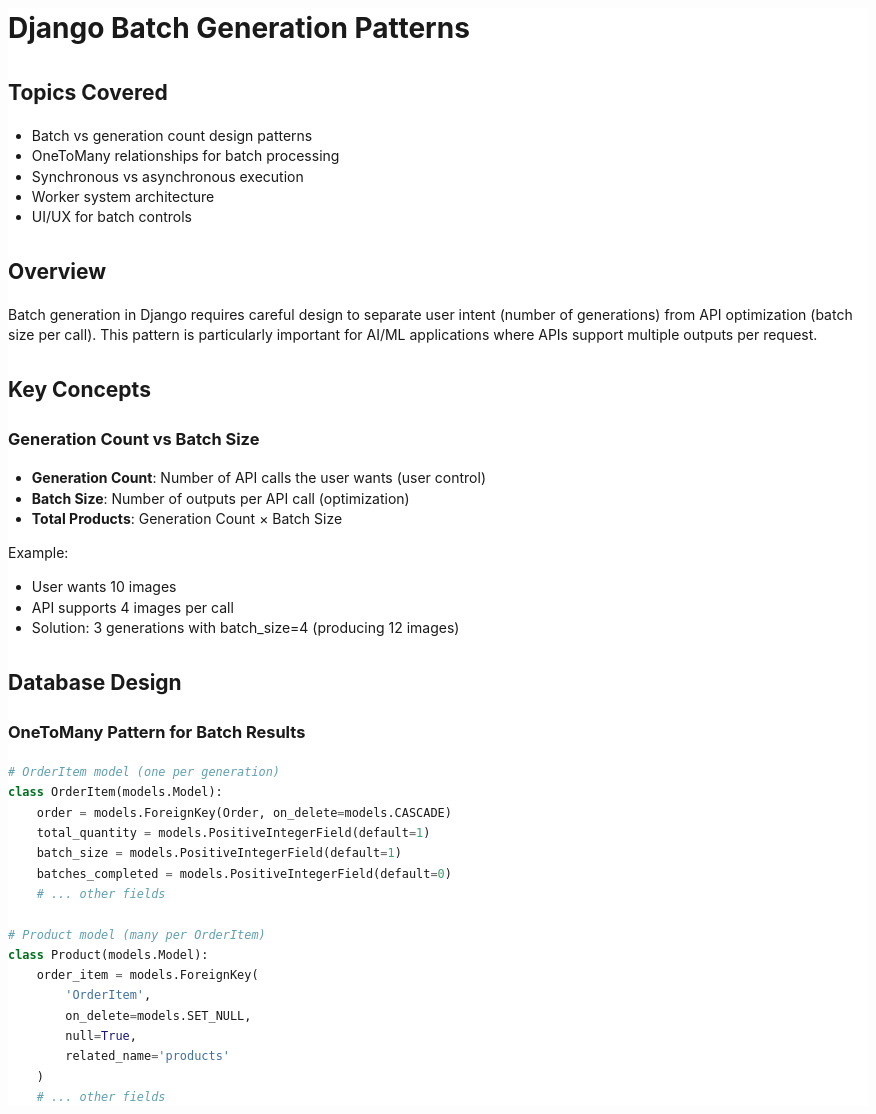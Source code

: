 # Django Batch Generation Patterns

## Topics Covered
- Batch vs generation count design patterns
- OneToMany relationships for batch processing
- Synchronous vs asynchronous execution
- Worker system architecture
- UI/UX for batch controls

## Overview

Batch generation in Django requires careful design to separate user intent (number of generations) from API optimization (batch size per call). This pattern is particularly important for AI/ML applications where APIs support multiple outputs per request.

## Key Concepts

### Generation Count vs Batch Size
- **Generation Count**: Number of API calls the user wants (user control)
- **Batch Size**: Number of outputs per API call (optimization)
- **Total Products**: Generation Count × Batch Size

Example:
- User wants 10 images
- API supports 4 images per call
- Solution: 3 generations with batch_size=4 (producing 12 images)

## Database Design

### OneToMany Pattern for Batch Results
```python
# OrderItem model (one per generation)
class OrderItem(models.Model):
    order = models.ForeignKey(Order, on_delete=models.CASCADE)
    total_quantity = models.PositiveIntegerField(default=1)
    batch_size = models.PositiveIntegerField(default=1)
    batches_completed = models.PositiveIntegerField(default=0)
    # ... other fields

# Product model (many per OrderItem)
class Product(models.Model):
    order_item = models.ForeignKey(
        'OrderItem', 
        on_delete=models.SET_NULL, 
        null=True, 
        related_name='products'
    )
    # ... other fields
```
